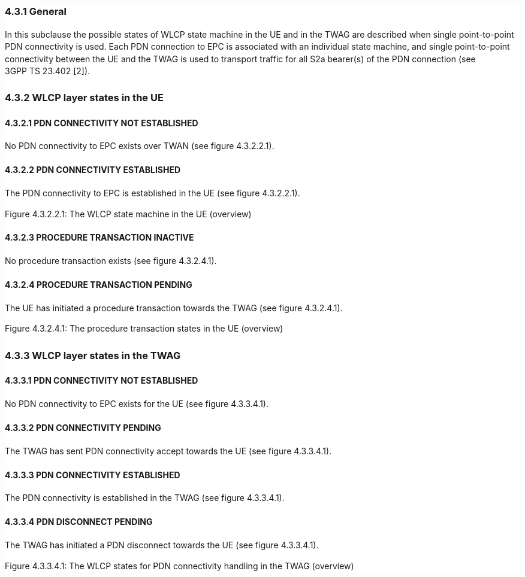 ### 4.3.1 General

In this subclause the possible states of WLCP state machine in the UE
and in the TWAG are described when single point-to-point PDN
connectivity is used. Each PDN connection to EPC is associated with an
individual state machine, and single point-to-point connectivity between
the UE and the TWAG is used to transport traffic for all S2a bearer(s)
of the PDN connection (see 3GPP TS 23.402 \[2\]).

### 4.3.2 WLCP layer states in the UE

#### 4.3.2.1 PDN CONNECTIVITY NOT ESTABLISHED

No PDN connectivity to EPC exists over TWAN (see figure 4.3.2.2.1).

#### 4.3.2.2 PDN CONNECTIVITY ESTABLISHED

The PDN connectivity to EPC is established in the UE (see
figure 4.3.2.2.1).

Figure 4.3.2.2.1: The WLCP state machine in the UE (overview)

#### 4.3.2.3 PROCEDURE TRANSACTION INACTIVE

No procedure transaction exists (see figure 4.3.2.4.1).

#### 4.3.2.4 PROCEDURE TRANSACTION PENDING

The UE has initiated a procedure transaction towards the TWAG (see
figure 4.3.2.4.1).

Figure 4.3.2.4.1: The procedure transaction states in the UE (overview)

### 4.3.3 WLCP layer states in the TWAG

#### 4.3.3.1 PDN CONNECTIVITY NOT ESTABLISHED

No PDN connectivity to EPC exists for the UE (see figure 4.3.3.4.1).

#### 4.3.3.2 PDN CONNECTIVITY PENDING

The TWAG has sent PDN connectivity accept towards the UE (see
figure 4.3.3.4.1).

#### 4.3.3.3 PDN CONNECTIVITY ESTABLISHED

The PDN connectivity is established in the TWAG (see figure 4.3.3.4.1).

#### 4.3.3.4 PDN DISCONNECT PENDING

The TWAG has initiated a PDN disconnect towards the UE (see
figure 4.3.3.4.1).

Figure 4.3.3.4.1: The WLCP states for PDN connectivity handling in the
TWAG (overview)
